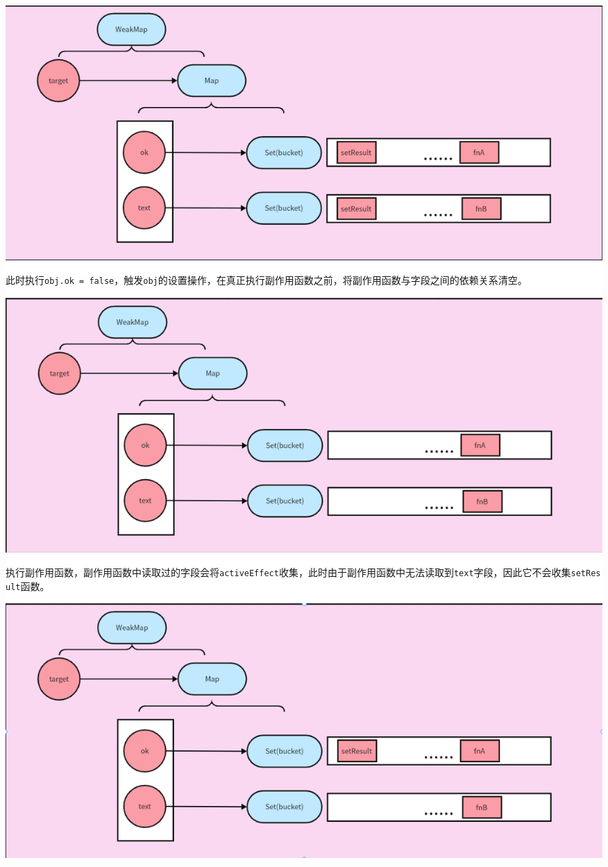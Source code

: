 ![alt text](static/cleanup_3.png)

此时执行`obj.ok = false`，触发`obj`的设置操作，在真正执行副作用函数之前，将副作用函数与字段之间的依赖关系清空。

![alt text](static/cleanup_4.png)

执行副作用函数，副作用函数中读取过的字段会将`activeEffect`收集，此时由于副作用函数中无法读取到`text`字段，因此它不会收集`setResult`函数。

![alt text](static/cleanup_5.png)